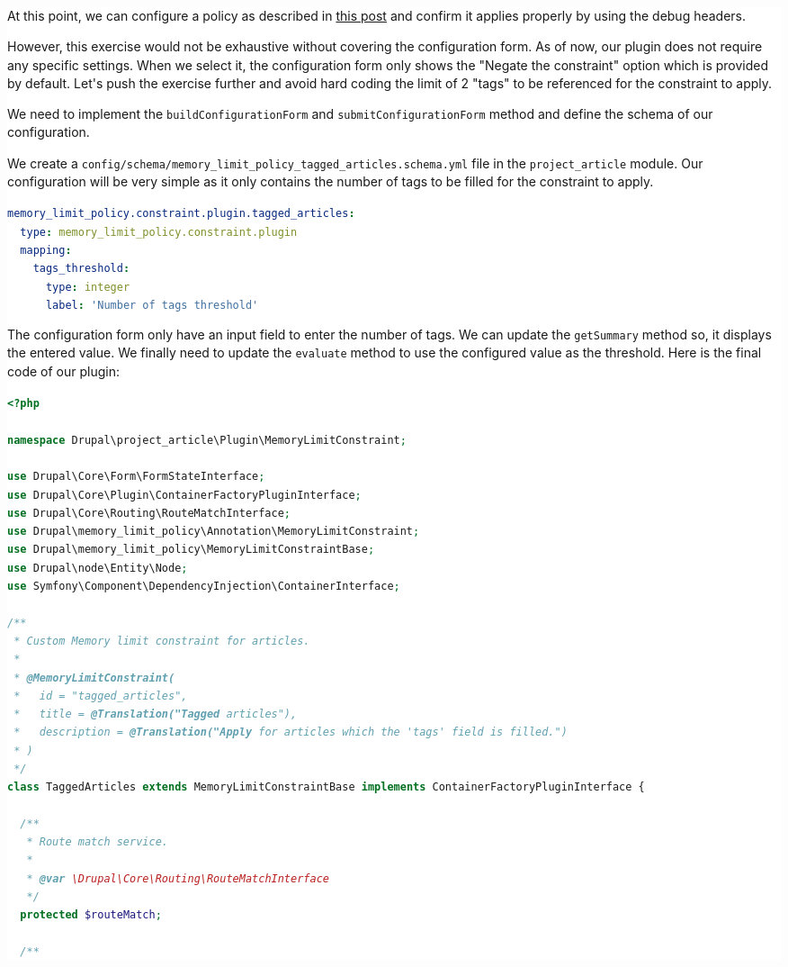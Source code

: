At this point, we can configure a policy as described in [this post](/drupal/2022/12/01/drupal-memory-limit.html) and confirm
it applies properly by using the debug headers.

However, this exercise would not be exhaustive without covering the configuration form. As of now, our plugin does not require
any specific settings. When we select it, the configuration form only shows the "Negate the constraint" option which
is provided by default. Let's push the exercise further and avoid hard coding the limit of 2 "tags" to be referenced for the
constraint to apply.

We need to implement the `buildConfigurationForm` and `submitConfigurationForm` method and define the schema of our configuration.

We create a `config/schema/memory_limit_policy_tagged_articles.schema.yml` file in the `project_article` module. Our
configuration will be very simple as it only contains the number of tags to be filled for the constraint to apply.

```yaml
memory_limit_policy.constraint.plugin.tagged_articles:
  type: memory_limit_policy.constraint.plugin
  mapping:
    tags_threshold:
      type: integer
      label: 'Number of tags threshold'
```

The configuration form only have an input field to enter the number of tags. We can update the `getSummary` method so,
it displays the entered value. We finally need to update the `evaluate` method to use the configured value as the
threshold. Here is the final code of our plugin:

```php
<?php

namespace Drupal\project_article\Plugin\MemoryLimitConstraint;

use Drupal\Core\Form\FormStateInterface;
use Drupal\Core\Plugin\ContainerFactoryPluginInterface;
use Drupal\Core\Routing\RouteMatchInterface;
use Drupal\memory_limit_policy\Annotation\MemoryLimitConstraint;
use Drupal\memory_limit_policy\MemoryLimitConstraintBase;
use Drupal\node\Entity\Node;
use Symfony\Component\DependencyInjection\ContainerInterface;

/**
 * Custom Memory limit constraint for articles.
 *
 * @MemoryLimitConstraint(
 *   id = "tagged_articles",
 *   title = @Translation("Tagged articles"),
 *   description = @Translation("Apply for articles which the 'tags' field is filled.")
 * )
 */
class TaggedArticles extends MemoryLimitConstraintBase implements ContainerFactoryPluginInterface {

  /**
   * Route match service.
   *
   * @var \Drupal\Core\Routing\RouteMatchInterface
   */
  protected $routeMatch;

  /**
```